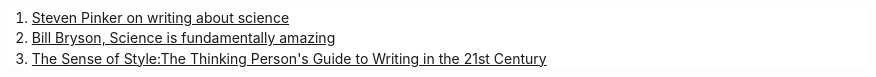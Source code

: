 1. [Steven Pinker on writing about science][vl_1]
2. [Bill Bryson, Science is fundamentally amazing][vl_2]
3. [The Sense of Style:The Thinking Person's Guide to Writing in the 21st Century][vl_3]

[vl_1]: http://bigthink.com/videos/steven-pinker-on-writing-about-science
[vl_2]: http://www.theguardian.com/science/video/2013/mar/25/bill-bryson-science-amazing-video
[vl_3]: http://www.youtube.com/watch?v=x0eQYLao4i0

[link_1]: https://www.sciencedirect.com/science/article/abs/pii/S1060374305000214
[link_2]: https://nataliereid.com/book/read-about/